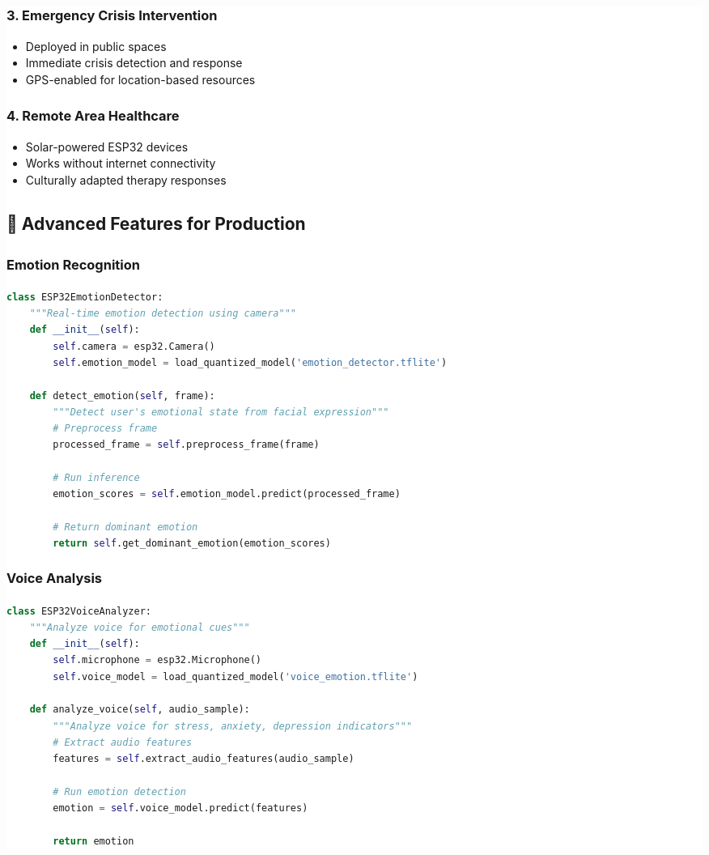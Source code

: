 ### 3. **Emergency Crisis Intervention**
- Deployed in public spaces
- Immediate crisis detection and response
- GPS-enabled for location-based resources

### 4. **Remote Area Healthcare**
- Solar-powered ESP32 devices
- Works without internet connectivity
- Culturally adapted therapy responses

## 🎯 **Advanced Features for Production**

### Emotion Recognition
```python
class ESP32EmotionDetector:
    """Real-time emotion detection using camera"""
    def __init__(self):
        self.camera = esp32.Camera()
        self.emotion_model = load_quantized_model('emotion_detector.tflite')

    def detect_emotion(self, frame):
        """Detect user's emotional state from facial expression"""
        # Preprocess frame
        processed_frame = self.preprocess_frame(frame)

        # Run inference
        emotion_scores = self.emotion_model.predict(processed_frame)

        # Return dominant emotion
        return self.get_dominant_emotion(emotion_scores)
```

### Voice Analysis
```python
class ESP32VoiceAnalyzer:
    """Analyze voice for emotional cues"""
    def __init__(self):
        self.microphone = esp32.Microphone()
        self.voice_model = load_quantized_model('voice_emotion.tflite')

    def analyze_voice(self, audio_sample):
        """Analyze voice for stress, anxiety, depression indicators"""
        # Extract audio features
        features = self.extract_audio_features(audio_sample)

        # Run emotion detection
        emotion = self.voice_model.predict(features)

        return emotion
```
